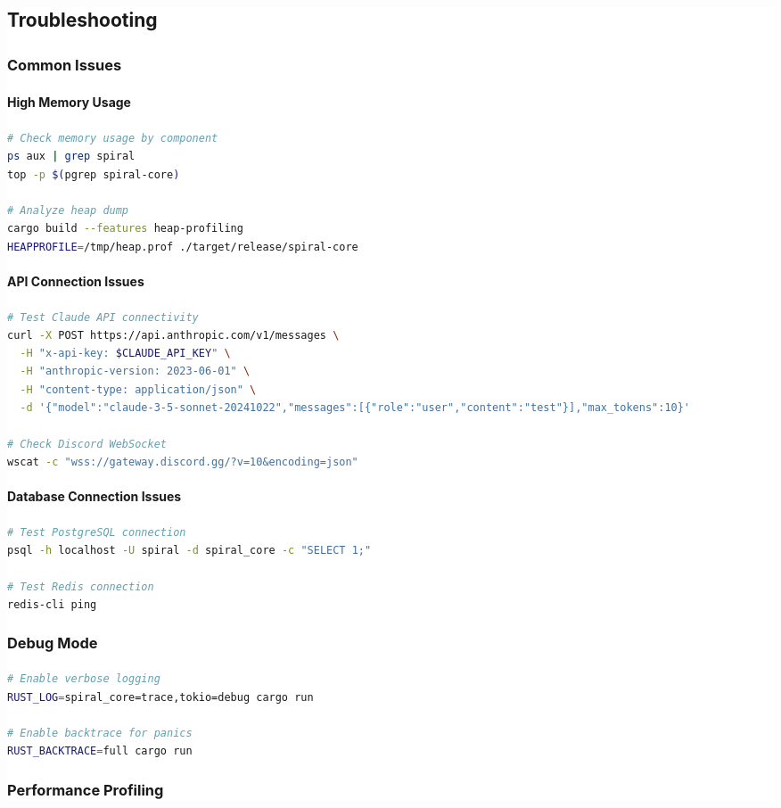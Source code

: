 ## Troubleshooting

### Common Issues

#### High Memory Usage

```bash
# Check memory usage by component
ps aux | grep spiral
top -p $(pgrep spiral-core)

# Analyze heap dump
cargo build --features heap-profiling
HEAPPROFILE=/tmp/heap.prof ./target/release/spiral-core
```

#### API Connection Issues

```bash
# Test Claude API connectivity
curl -X POST https://api.anthropic.com/v1/messages \
  -H "x-api-key: $CLAUDE_API_KEY" \
  -H "anthropic-version: 2023-06-01" \
  -H "content-type: application/json" \
  -d '{"model":"claude-3-5-sonnet-20241022","messages":[{"role":"user","content":"test"}],"max_tokens":10}'

# Check Discord WebSocket
wscat -c "wss://gateway.discord.gg/?v=10&encoding=json"
```

#### Database Connection Issues

```bash
# Test PostgreSQL connection
psql -h localhost -U spiral -d spiral_core -c "SELECT 1;"

# Test Redis connection
redis-cli ping
```

### Debug Mode

```bash
# Enable verbose logging
RUST_LOG=spiral_core=trace,tokio=debug cargo run

# Enable backtrace for panics
RUST_BACKTRACE=full cargo run
```

### Performance Profiling
